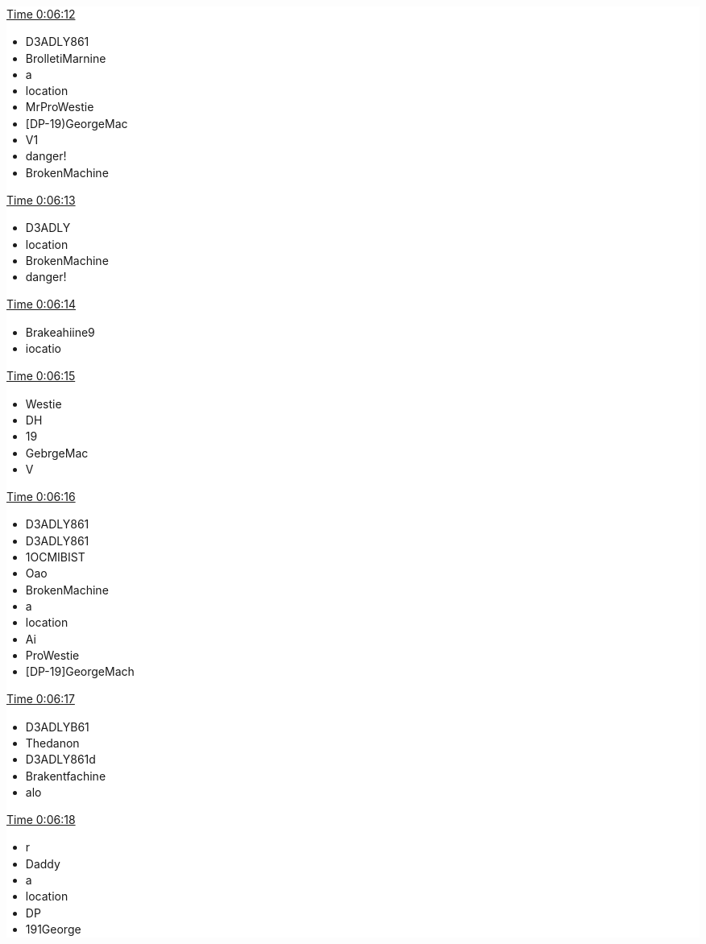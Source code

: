  [Time 0:06:12](https://youtu.be/OBAZ_MlqTsc?t=367) 
- D3ADLY861 
- BrolletiMarnine 
- a 
- location 
- MrProWestie 
- [DP-19)GeorgeMac 
- V1 
- danger! 
- BrokenMachine 

 [Time 0:06:13](https://youtu.be/OBAZ_MlqTsc?t=368) 
- D3ADLY 
- location 
- BrokenMachine 
- danger! 

 [Time 0:06:14](https://youtu.be/OBAZ_MlqTsc?t=369) 
- Brakeahiine9 
- iocatio 

 [Time 0:06:15](https://youtu.be/OBAZ_MlqTsc?t=370) 
- Westie 
- DH 
- 19 
- GebrgeMac 
- V 

 [Time 0:06:16](https://youtu.be/OBAZ_MlqTsc?t=371) 
- D3ADLY861 
- D3ADLY861 
- 1OCMIBIST 
- Oao 
- BrokenMachine 
- a 
- location 
- Ai 
- ProWestie 
- [DP-19]GeorgeMach 

 [Time 0:06:17](https://youtu.be/OBAZ_MlqTsc?t=372) 
- D3ADLYB61 
- Thedanon 
- D3ADLY861d 
- Brakentfachine 
- alo 

 [Time 0:06:18](https://youtu.be/OBAZ_MlqTsc?t=373) 
- r 
- Daddy 
- a 
- location 
- DP 
- 191George 
